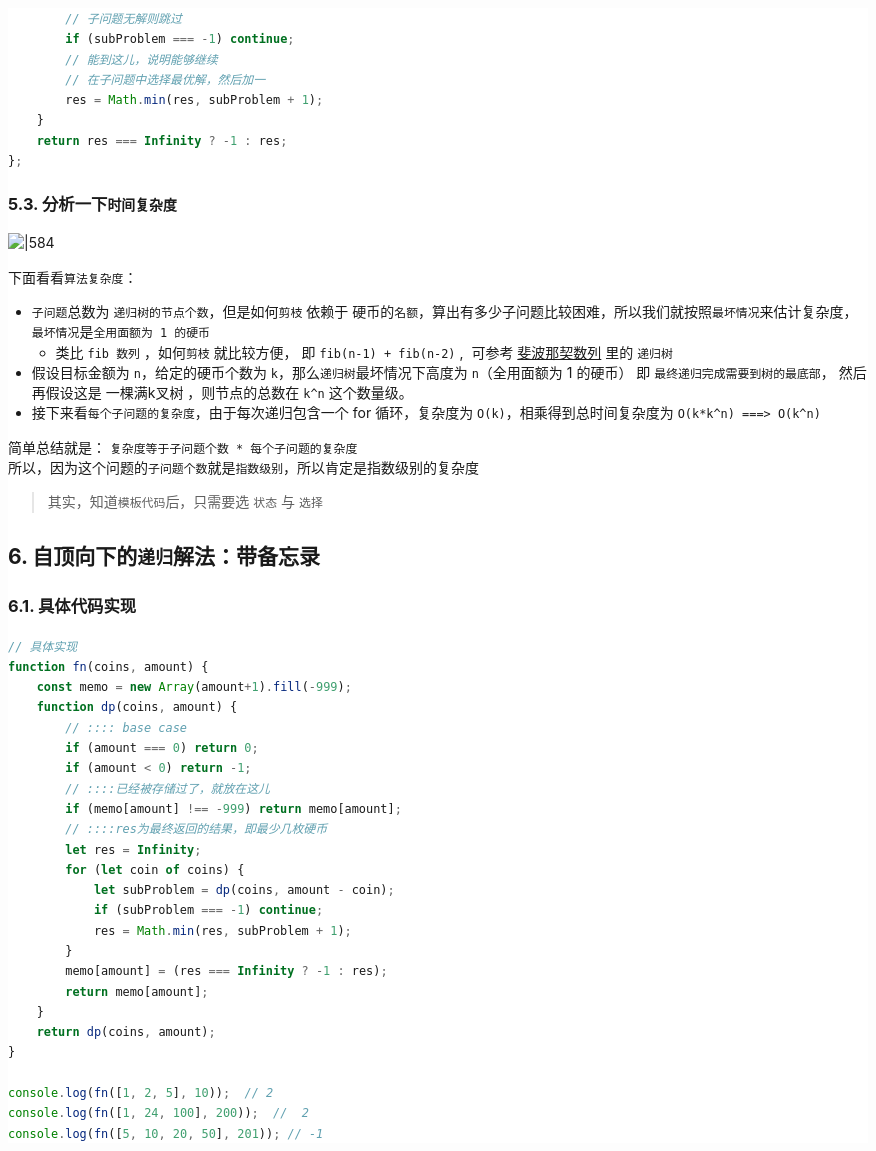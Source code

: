 ```javascript hl:18
        // 子问题无解则跳过
        if (subProblem === -1) continue;
        // 能到这儿，说明能够继续
        // 在子问题中选择最优解，然后加一
        res = Math.min(res, subProblem + 1);
    }
    return res === Infinity ? -1 : res;
};
```

### 5.3. 分析一下`时间复杂度`

![|584](https://od-1310531898.cos.ap-beijing.myqcloud.com/202303181714402.png)

下面看看`算法复杂度`：

+ `子问题`总数为 `递归树的节点个数`，但是如何`剪枝` 依赖于 硬币的`名额`，算出有多少子问题比较困难，所以我们就按照`最坏情况`来估计复杂度，`最坏情况`是`全用面额为 1 的硬币` 
    - 类比 `fib 数列` ，如何`剪枝` 就比较方便， 即 `fib(n-1) + fib(n-2)` ,  可参考 [斐波那契数列](https://www.yuque.com/liguwe/agorithms/lqm69gi8zhp789mf) 里的 `递归树`
+ 假设目标金额为 `n`，给定的硬币个数为 `k`，那么`递归树`最坏情况下高度为 `n`（全用面额为 1 的硬币） 即 `最终递归完成需要到树的最底部`， 然后再假设这是 一棵满k叉树 ，则节点的总数在 `k^n` 这个数量级。
+ 接下来看`每个子问题的复杂度`，由于每次递归包含一个 for 循环，复杂度为 `O(k)`，相乘得到总时间复杂度为 `O(k*k^n) ===> O(k^n)`

简单总结就是： `复杂度等于子问题个数 * 每个子问题的复杂度`  
所以，因为这个问题的`子问题个数`就是`指数级别`，所以肯定是指数级别的复杂度

>  其实，知道`模板代码`后，只需要选 `状态` 与 `选择`

## 6. 自顶向下的`递归`解法：带备忘录

### 6.1. 具体代码实现

```javascript hl:11
// 具体实现
function fn(coins, amount) {
    const memo = new Array(amount+1).fill(-999);
    function dp(coins, amount) {
        // :::: base case
        if (amount === 0) return 0;
        if (amount < 0) return -1;
        // ::::已经被存储过了，就放在这儿
        if (memo[amount] !== -999) return memo[amount];
        // ::::res为最终返回的结果，即最少几枚硬币
        let res = Infinity;
        for (let coin of coins) {
            let subProblem = dp(coins, amount - coin);
            if (subProblem === -1) continue;
            res = Math.min(res, subProblem + 1);
        }
        memo[amount] = (res === Infinity ? -1 : res);
        return memo[amount];
    }
    return dp(coins, amount);
}

console.log(fn([1, 2, 5], 10));  // 2
console.log(fn([1, 24, 100], 200));  //  2
console.log(fn([5, 10, 20, 50], 201)); // -1
```
